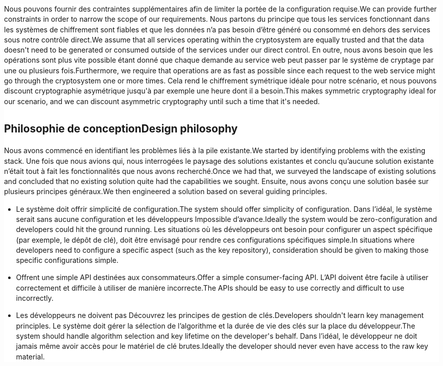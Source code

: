 <span data-ttu-id="4eaf7-124">Nous pouvons fournir des contraintes supplémentaires afin de limiter la portée de la configuration requise.</span><span class="sxs-lookup"><span data-stu-id="4eaf7-124">We can provide further constraints in order to narrow the scope of our requirements.</span></span> <span data-ttu-id="4eaf7-125">Nous partons du principe que tous les services fonctionnant dans les systèmes de chiffrement sont fiables et que les données n’a pas besoin d’être généré ou consommé en dehors des services sous notre contrôle direct.</span><span class="sxs-lookup"><span data-stu-id="4eaf7-125">We assume that all services operating within the cryptosystem are equally trusted and that the data doesn't need to be generated or consumed outside of the services under our direct control.</span></span> <span data-ttu-id="4eaf7-126">En outre, nous avons besoin que les opérations sont plus vite possible étant donné que chaque demande au service web peut passer par le système de cryptage par une ou plusieurs fois.</span><span class="sxs-lookup"><span data-stu-id="4eaf7-126">Furthermore, we require that operations are as fast as possible since each request to the web service might go through the cryptosystem one or more times.</span></span> <span data-ttu-id="4eaf7-127">Cela rend le chiffrement symétrique idéale pour notre scénario, et nous pouvons discount cryptographie asymétrique jusqu'à par exemple une heure dont il a besoin.</span><span class="sxs-lookup"><span data-stu-id="4eaf7-127">This makes symmetric cryptography ideal for our scenario, and we can discount asymmetric cryptography until such a time that it's needed.</span></span>

## <a name="design-philosophy"></a><span data-ttu-id="4eaf7-128">Philosophie de conception</span><span class="sxs-lookup"><span data-stu-id="4eaf7-128">Design philosophy</span></span>

<span data-ttu-id="4eaf7-129">Nous avons commencé en identifiant les problèmes liés à la pile existante.</span><span class="sxs-lookup"><span data-stu-id="4eaf7-129">We started by identifying problems with the existing stack.</span></span> <span data-ttu-id="4eaf7-130">Une fois que nous avions qui, nous interrogées le paysage des solutions existantes et conclu qu’aucune solution existante n’était tout à fait les fonctionnalités que nous avons recherché.</span><span class="sxs-lookup"><span data-stu-id="4eaf7-130">Once we had that, we surveyed the landscape of existing solutions and concluded that no existing solution quite had the capabilities we sought.</span></span> <span data-ttu-id="4eaf7-131">Ensuite, nous avons conçu une solution basée sur plusieurs principes généraux.</span><span class="sxs-lookup"><span data-stu-id="4eaf7-131">We then engineered a solution based on several guiding principles.</span></span>

* <span data-ttu-id="4eaf7-132">Le système doit offrir simplicité de configuration.</span><span class="sxs-lookup"><span data-stu-id="4eaf7-132">The system should offer simplicity of configuration.</span></span> <span data-ttu-id="4eaf7-133">Dans l’idéal, le système serait sans aucune configuration et les développeurs Impossible d’avance.</span><span class="sxs-lookup"><span data-stu-id="4eaf7-133">Ideally the system would be zero-configuration and developers could hit the ground running.</span></span> <span data-ttu-id="4eaf7-134">Les situations où les développeurs ont besoin pour configurer un aspect spécifique (par exemple, le dépôt de clé), doit être envisagé pour rendre ces configurations spécifiques simple.</span><span class="sxs-lookup"><span data-stu-id="4eaf7-134">In situations where developers need to configure a specific aspect (such as the key repository), consideration should be given to making those specific configurations simple.</span></span>

* <span data-ttu-id="4eaf7-135">Offrent une simple API destinées aux consommateurs.</span><span class="sxs-lookup"><span data-stu-id="4eaf7-135">Offer a simple consumer-facing API.</span></span> <span data-ttu-id="4eaf7-136">L’API doivent être facile à utiliser correctement et difficile à utiliser de manière incorrecte.</span><span class="sxs-lookup"><span data-stu-id="4eaf7-136">The APIs should be easy to use correctly and difficult to use incorrectly.</span></span>

* <span data-ttu-id="4eaf7-137">Les développeurs ne doivent pas Découvrez les principes de gestion de clés.</span><span class="sxs-lookup"><span data-stu-id="4eaf7-137">Developers shouldn't learn key management principles.</span></span> <span data-ttu-id="4eaf7-138">Le système doit gérer la sélection de l’algorithme et la durée de vie des clés sur la place du développeur.</span><span class="sxs-lookup"><span data-stu-id="4eaf7-138">The system should handle algorithm selection and key lifetime on the developer's behalf.</span></span> <span data-ttu-id="4eaf7-139">Dans l’idéal, le développeur ne doit jamais même avoir accès pour le matériel de clé brutes.</span><span class="sxs-lookup"><span data-stu-id="4eaf7-139">Ideally the developer should never even have access to the raw key material.</span></span>
